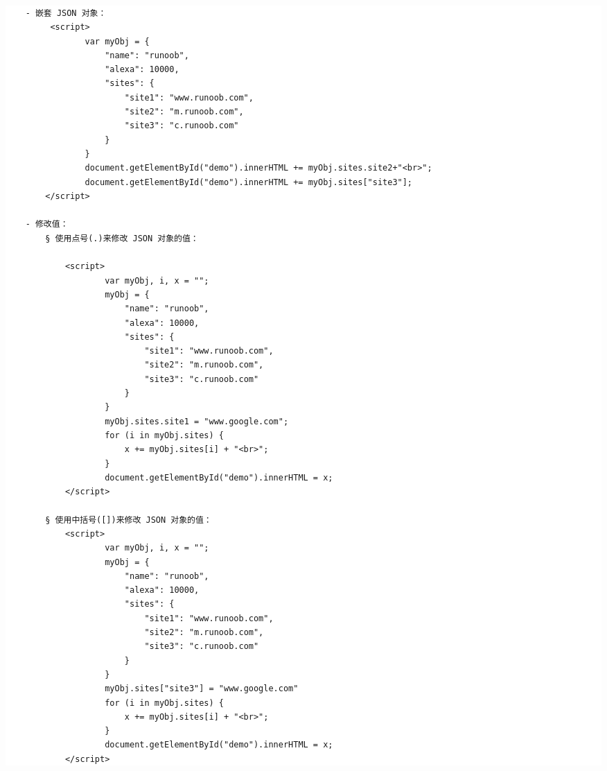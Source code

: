 		- 嵌套 JSON 对象：
			 <script>
			        var myObj = {
			            "name": "runoob",
			            "alexa": 10000,
			            "sites": {
			                "site1": "www.runoob.com",
			                "site2": "m.runoob.com",
			                "site3": "c.runoob.com"
			            }
			        }
			        document.getElementById("demo").innerHTML += myObj.sites.site2+"<br>";
			        document.getElementById("demo").innerHTML += myObj.sites["site3"];
			</script>
			
		- 修改值：
			§ 使用点号(.)来修改 JSON 对象的值：
				
				<script>
				        var myObj, i, x = "";
				        myObj = {
				            "name": "runoob",
				            "alexa": 10000,
				            "sites": {
				                "site1": "www.runoob.com",
				                "site2": "m.runoob.com",
				                "site3": "c.runoob.com"
				            }
				        }
				        myObj.sites.site1 = "www.google.com";
				        for (i in myObj.sites) {
				            x += myObj.sites[i] + "<br>";
				        }
				        document.getElementById("demo").innerHTML = x;
				</script>
				
			§ 使用中括号([])来修改 JSON 对象的值：
				<script>
				        var myObj, i, x = "";
				        myObj = {
				            "name": "runoob",
				            "alexa": 10000,
				            "sites": {
				                "site1": "www.runoob.com",
				                "site2": "m.runoob.com",
				                "site3": "c.runoob.com"
				            }
				        }
				        myObj.sites["site3"] = "www.google.com"
				        for (i in myObj.sites) {
				            x += myObj.sites[i] + "<br>";
				        }
				        document.getElementById("demo").innerHTML = x;
				</script>
				